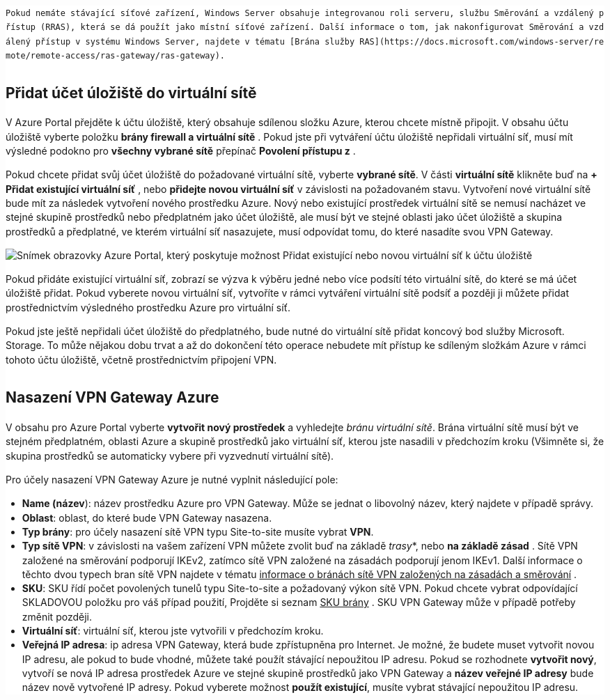     Pokud nemáte stávající síťové zařízení, Windows Server obsahuje integrovanou roli serveru, službu Směrování a vzdálený přístup (RRAS), která se dá použít jako místní síťové zařízení. Další informace o tom, jak nakonfigurovat Směrování a vzdálený přístup v systému Windows Server, najdete v tématu [Brána služby RAS](https://docs.microsoft.com/windows-server/remote/remote-access/ras-gateway/ras-gateway).

## <a name="add-storage-account-to-vnet"></a>Přidat účet úložiště do virtuální sítě
V Azure Portal přejděte k účtu úložiště, který obsahuje sdílenou složku Azure, kterou chcete místně připojit. V obsahu účtu úložiště vyberte položku **brány firewall a virtuální sítě** . Pokud jste při vytváření účtu úložiště nepřidali virtuální síť, musí mít výsledné podokno pro **všechny vybrané sítě** přepínač **Povolení přístupu z** .

Pokud chcete přidat svůj účet úložiště do požadované virtuální sítě, vyberte **vybrané sítě**. V části **virtuální sítě** klikněte buď na **+ Přidat existující virtuální síť** , nebo **přidejte novou virtuální síť** v závislosti na požadovaném stavu. Vytvoření nové virtuální sítě bude mít za následek vytvoření nového prostředku Azure. Nový nebo existující prostředek virtuální sítě se nemusí nacházet ve stejné skupině prostředků nebo předplatném jako účet úložiště, ale musí být ve stejné oblasti jako účet úložiště a skupina prostředků a předplatné, ve kterém virtuální síť nasazujete, musí odpovídat tomu, do které nasadíte svou VPN Gateway. 

![Snímek obrazovky Azure Portal, který poskytuje možnost Přidat existující nebo novou virtuální síť k účtu úložiště](media/storage-files-configure-s2s-vpn/add-vnet-1.png)

Pokud přidáte existující virtuální síť, zobrazí se výzva k výběru jedné nebo více podsítí této virtuální sítě, do které se má účet úložiště přidat. Pokud vyberete novou virtuální síť, vytvoříte v rámci vytváření virtuální sítě podsíť a později ji můžete přidat prostřednictvím výsledného prostředku Azure pro virtuální síť.

Pokud jste ještě nepřidali účet úložiště do předplatného, bude nutné do virtuální sítě přidat koncový bod služby Microsoft. Storage. To může nějakou dobu trvat a až do dokončení této operace nebudete mít přístup ke sdíleným složkám Azure v rámci tohoto účtu úložiště, včetně prostřednictvím připojení VPN. 

## <a name="deploy-an-azure-vpn-gateway"></a>Nasazení VPN Gateway Azure
V obsahu pro Azure Portal vyberte **vytvořit nový prostředek** a vyhledejte *bránu virtuální sítě*. Brána virtuální sítě musí být ve stejném předplatném, oblasti Azure a skupině prostředků jako virtuální síť, kterou jste nasadili v předchozím kroku (Všimněte si, že skupina prostředků se automaticky vybere při vyzvednutí virtuální sítě). 

Pro účely nasazení VPN Gateway Azure je nutné vyplnit následující pole:

- **Name (název**): název prostředku Azure pro VPN Gateway. Může se jednat o libovolný název, který najdete v případě správy.
- **Oblast**: oblast, do které bude VPN Gateway nasazena.
- **Typ brány**: pro účely nasazení sítě VPN typu Site-to-site musíte vybrat **VPN**.
- **Typ sítě VPN**: v závislosti na vašem zařízení VPN můžete zvolit buď na základě *trasy**, nebo **na základě zásad** . Sítě VPN založené na směrování podporují IKEv2, zatímco sítě VPN založené na zásadách podporují jenom IKEv1. Další informace o těchto dvou typech bran sítě VPN najdete v tématu [informace o bránách sítě VPN založených na zásadách a směrování](../../vpn-gateway/vpn-gateway-connect-multiple-policybased-rm-ps.md#about) .
- **SKU**: SKU řídí počet povolených tunelů typu Site-to-site a požadovaný výkon sítě VPN. Pokud chcete vybrat odpovídající SKLADOVOU položku pro váš případ použití, Projděte si seznam [SKU brány](../../vpn-gateway/vpn-gateway-about-vpngateways.md#gwsku) . SKU VPN Gateway může v případě potřeby změnit později.
- **Virtuální síť**: virtuální síť, kterou jste vytvořili v předchozím kroku.
- **Veřejná IP adresa**: ip adresa VPN Gateway, která bude zpřístupněna pro Internet. Je možné, že budete muset vytvořit novou IP adresu, ale pokud to bude vhodné, můžete také použít stávající nepoužitou IP adresu. Pokud se rozhodnete **vytvořit nový**, vytvoří se nová IP adresa prostředek Azure ve stejné skupině prostředků jako VPN Gateway a  **název veřejné IP adresy** bude název nově vytvořené IP adresy. Pokud vyberete možnost **použít existující**, musíte vybrat stávající nepoužitou IP adresu.